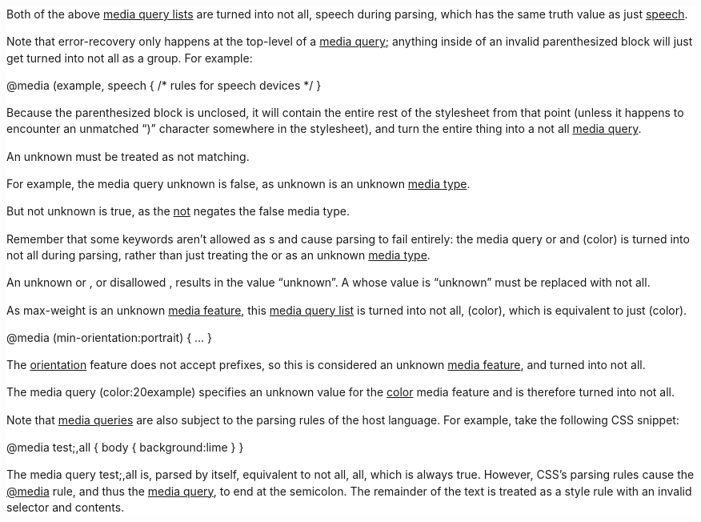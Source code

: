 Both of the above [media query lists](https://drafts.csswg.org/mediaqueries-5/#media-query-list) are turned into not all, speech during parsing, which has the same truth value as just [speech](https://drafts.csswg.org/mediaqueries-5/#valdef-media-speech).

Note that error-recovery only happens at the top-level of a [media query](https://drafts.csswg.org/mediaqueries-5/#media-query); anything inside of an invalid parenthesized block will just get turned into not all as a group. For example:

@media (example, speech { /\* rules for speech devices \*/ }

Because the parenthesized block is unclosed, it will contain the entire rest of the stylesheet from that point (unless it happens to encounter an unmatched “)” character somewhere in the stylesheet), and turn the entire thing into a not all [media query](https://drafts.csswg.org/mediaqueries-5/#media-query).

An unknown [<media-type>](https://drafts.csswg.org/mediaqueries-5/#typedef-media-type) must be treated as not matching.

[](https://drafts.csswg.org/mediaqueries-5/#example-2b46833d)For example, the media query unknown is false, as unknown is an unknown [media type](https://drafts.csswg.org/mediaqueries-5/#media-type).

But not unknown is true, as the [not](https://drafts.csswg.org/mediaqueries-5/#valdef-media-not) negates the false media type.

[](https://drafts.csswg.org/mediaqueries-5/#example-45dbfecd)Remember that some keywords aren’t allowed as [<media-type>](https://drafts.csswg.org/mediaqueries-5/#typedef-media-type)s and cause parsing to fail entirely: the media query or and (color) is turned into not all during parsing, rather than just treating the or as an unknown [media type](https://drafts.csswg.org/mediaqueries-5/#media-type).

An unknown [<mf-name>](https://drafts.csswg.org/mediaqueries-5/#typedef-mf-name) or [<mf-value>](https://drafts.csswg.org/mediaqueries-5/#typedef-mf-value), or disallowed <mf-value>, results in the value “unknown”. A [<media-query>](https://drafts.csswg.org/mediaqueries-5/#typedef-media-query) whose value is “unknown” must be replaced with not all.

<link media="screen and (max-weight: 3kg) and (color), (color)"rel="stylesheet" href="example.css" />

As max-weight is an unknown [media feature](https://drafts.csswg.org/mediaqueries-5/#media-feature), this [media query list](https://drafts.csswg.org/mediaqueries-5/#media-query-list) is turned into not all, (color), which is equivalent to just (color).

@media (min-orientation:portrait) { … }

The [orientation](https://drafts.csswg.org/mediaqueries-5/#descdef-media-orientation) feature does not accept prefixes, so this is considered an unknown [media feature](https://drafts.csswg.org/mediaqueries-5/#media-feature), and turned into not all.

[](https://drafts.csswg.org/mediaqueries-5/#example-951a2717)The media query (color:20example) specifies an unknown value for the [color](https://drafts.csswg.org/mediaqueries-5/#descdef-media-color) media feature and is therefore turned into not all.

Note that [media queries](https://drafts.csswg.org/mediaqueries-5/#media-query) are also subject to the parsing rules of the host language. For example, take the following CSS snippet:

@media test;,all { body { background:lime } }

The media query test;,all is, parsed by itself, equivalent to not all, all, which is always true. However, CSS’s parsing rules cause the [@media](https://drafts.csswg.org/css-conditional-3/#at-ruledef-media) rule, and thus the [media query](https://drafts.csswg.org/mediaqueries-5/#media-query), to end at the semicolon. The remainder of the text is treated as a style rule with an invalid selector and contents.
